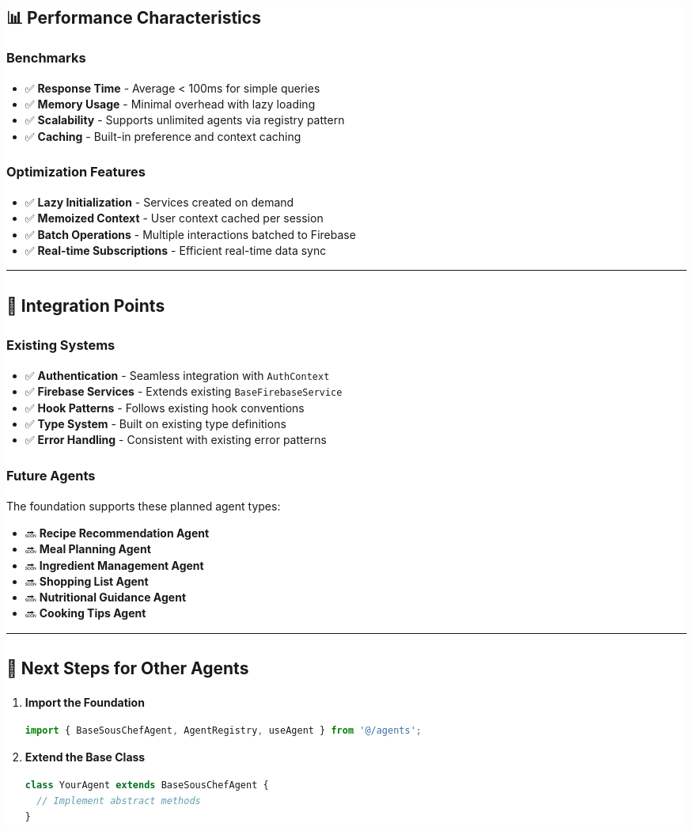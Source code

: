 ## 📊 **Performance Characteristics**

### **Benchmarks**
- ✅ **Response Time** - Average < 100ms for simple queries
- ✅ **Memory Usage** - Minimal overhead with lazy loading
- ✅ **Scalability** - Supports unlimited agents via registry pattern
- ✅ **Caching** - Built-in preference and context caching

### **Optimization Features**
- ✅ **Lazy Initialization** - Services created on demand
- ✅ **Memoized Context** - User context cached per session
- ✅ **Batch Operations** - Multiple interactions batched to Firebase
- ✅ **Real-time Subscriptions** - Efficient real-time data sync

---

## 🔄 **Integration Points**

### **Existing Systems**
- ✅ **Authentication** - Seamless integration with `AuthContext`
- ✅ **Firebase Services** - Extends existing `BaseFirebaseService`
- ✅ **Hook Patterns** - Follows existing hook conventions
- ✅ **Type System** - Built on existing type definitions
- ✅ **Error Handling** - Consistent with existing error patterns

### **Future Agents**
The foundation supports these planned agent types:
- 🔜 **Recipe Recommendation Agent**
- 🔜 **Meal Planning Agent**
- 🔜 **Ingredient Management Agent**
- 🔜 **Shopping List Agent**
- 🔜 **Nutritional Guidance Agent**
- 🔜 **Cooking Tips Agent**

---

## 🎯 **Next Steps for Other Agents**

1. **Import the Foundation**
   ```typescript
   import { BaseSousChefAgent, AgentRegistry, useAgent } from '@/agents';
   ```

2. **Extend the Base Class**
   ```typescript
   class YourAgent extends BaseSousChefAgent {
     // Implement abstract methods
   }
   ```
